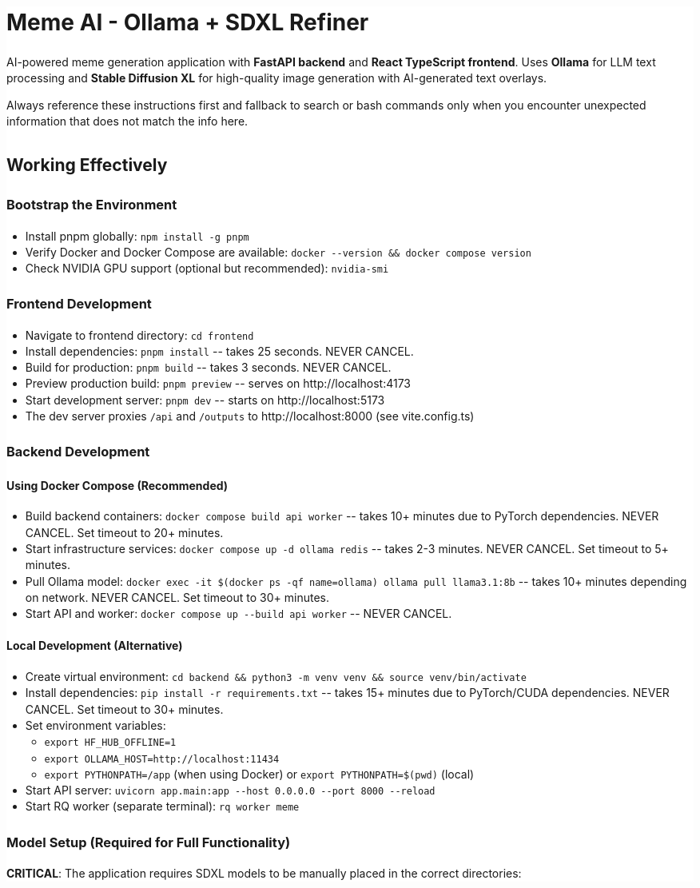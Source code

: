 # Meme AI - Ollama + SDXL Refiner

AI-powered meme generation application with **FastAPI backend** and **React TypeScript frontend**. Uses **Ollama** for LLM text processing and **Stable Diffusion XL** for high-quality image generation with AI-generated text overlays.

Always reference these instructions first and fallback to search or bash commands only when you encounter unexpected information that does not match the info here.

## Working Effectively

### Bootstrap the Environment
- Install pnpm globally: `npm install -g pnpm`
- Verify Docker and Docker Compose are available: `docker --version && docker compose version`
- Check NVIDIA GPU support (optional but recommended): `nvidia-smi`

### Frontend Development
- Navigate to frontend directory: `cd frontend`
- Install dependencies: `pnpm install` -- takes 25 seconds. NEVER CANCEL.
- Build for production: `pnpm build` -- takes 3 seconds. NEVER CANCEL.
- Preview production build: `pnpm preview` -- serves on http://localhost:4173
- Start development server: `pnpm dev` -- starts on http://localhost:5173
- The dev server proxies `/api` and `/outputs` to http://localhost:8000 (see vite.config.ts)

### Backend Development

#### Using Docker Compose (Recommended)
- Build backend containers: `docker compose build api worker` -- takes 10+ minutes due to PyTorch dependencies. NEVER CANCEL. Set timeout to 20+ minutes.
- Start infrastructure services: `docker compose up -d ollama redis` -- takes 2-3 minutes. NEVER CANCEL. Set timeout to 5+ minutes.
- Pull Ollama model: `docker exec -it $(docker ps -qf name=ollama) ollama pull llama3.1:8b` -- takes 10+ minutes depending on network. NEVER CANCEL. Set timeout to 30+ minutes.
- Start API and worker: `docker compose up --build api worker` -- NEVER CANCEL.

#### Local Development (Alternative)
- Create virtual environment: `cd backend && python3 -m venv venv && source venv/bin/activate`
- Install dependencies: `pip install -r requirements.txt` -- takes 15+ minutes due to PyTorch/CUDA dependencies. NEVER CANCEL. Set timeout to 30+ minutes.
- Set environment variables:
  - `export HF_HUB_OFFLINE=1`
  - `export OLLAMA_HOST=http://localhost:11434`
  - `export PYTHONPATH=/app` (when using Docker) or `export PYTHONPATH=$(pwd)` (local)
- Start API server: `uvicorn app.main:app --host 0.0.0.0 --port 8000 --reload`
- Start RQ worker (separate terminal): `rq worker meme`

### Model Setup (Required for Full Functionality)
**CRITICAL**: The application requires SDXL models to be manually placed in the correct directories:
